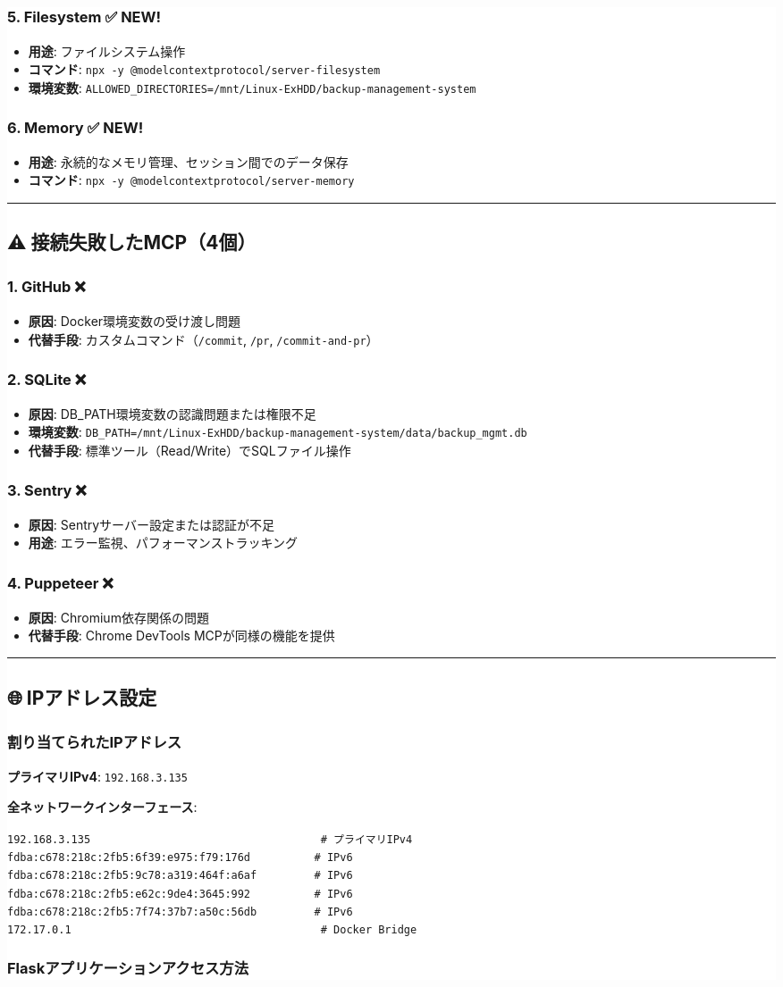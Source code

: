 ### 5. **Filesystem** ✅ **NEW!**
- **用途**: ファイルシステム操作
- **コマンド**: `npx -y @modelcontextprotocol/server-filesystem`
- **環境変数**: `ALLOWED_DIRECTORIES=/mnt/Linux-ExHDD/backup-management-system`

### 6. **Memory** ✅ **NEW!**
- **用途**: 永続的なメモリ管理、セッション間でのデータ保存
- **コマンド**: `npx -y @modelcontextprotocol/server-memory`

---

## ⚠️ 接続失敗したMCP（4個）

### 1. **GitHub** ❌
- **原因**: Docker環境変数の受け渡し問題
- **代替手段**: カスタムコマンド（`/commit`, `/pr`, `/commit-and-pr`）

### 2. **SQLite** ❌
- **原因**: DB_PATH環境変数の認識問題または権限不足
- **環境変数**: `DB_PATH=/mnt/Linux-ExHDD/backup-management-system/data/backup_mgmt.db`
- **代替手段**: 標準ツール（Read/Write）でSQLファイル操作

### 3. **Sentry** ❌
- **原因**: Sentryサーバー設定または認証が不足
- **用途**: エラー監視、パフォーマンストラッキング

### 4. **Puppeteer** ❌
- **原因**: Chromium依存関係の問題
- **代替手段**: Chrome DevTools MCPが同様の機能を提供

---

## 🌐 IPアドレス設定

### 割り当てられたIPアドレス

**プライマリIPv4**: `192.168.3.135`

**全ネットワークインターフェース**:
```
192.168.3.135                                    # プライマリIPv4
fdba:c678:218c:2fb5:6f39:e975:f79:176d          # IPv6
fdba:c678:218c:2fb5:9c78:a319:464f:a6af         # IPv6
fdba:c678:218c:2fb5:e62c:9de4:3645:992          # IPv6
fdba:c678:218c:2fb5:7f74:37b7:a50c:56db         # IPv6
172.17.0.1                                       # Docker Bridge
```

### Flaskアプリケーションアクセス方法

